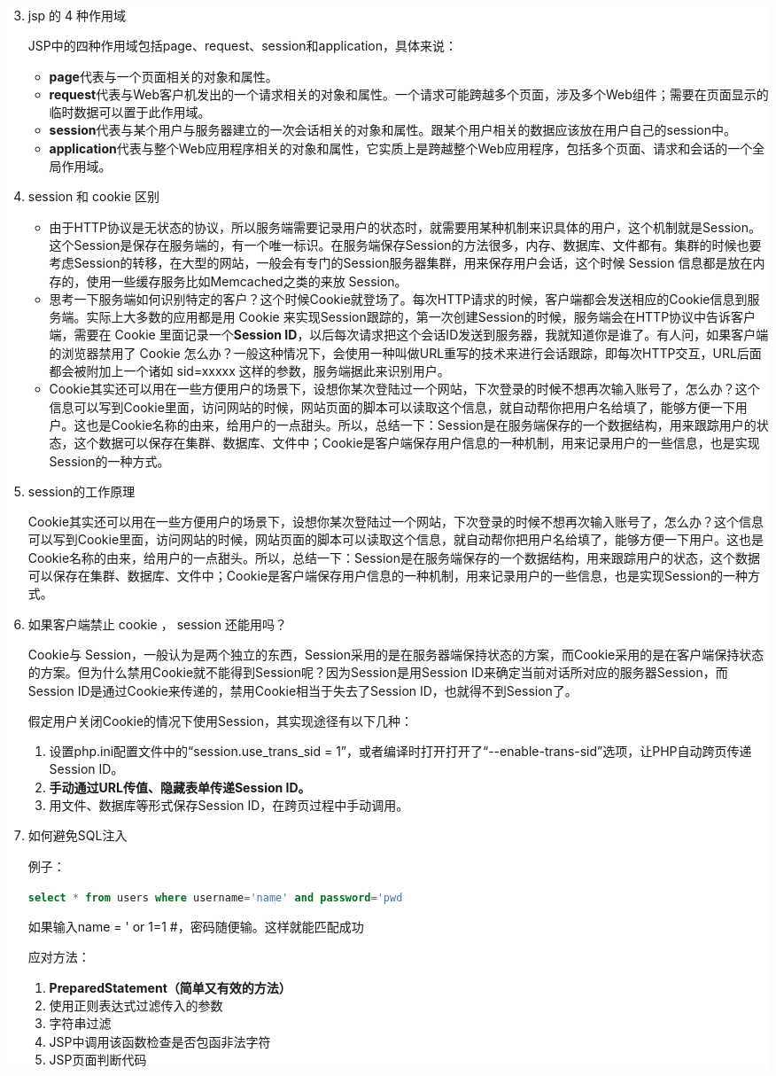 3. jsp 的 4 种作用域

   JSP中的四种作用域包括page、request、session和application，具体来说：

   - **page**代表与一个页面相关的对象和属性。
   - **request**代表与Web客户机发出的一个请求相关的对象和属性。一个请求可能跨越多个页面，涉及多个Web组件；需要在页面显示的临时数据可以置于此作用域。
   - **session**代表与某个用户与服务器建立的一次会话相关的对象和属性。跟某个用户相关的数据应该放在用户自己的session中。
   - **application**代表与整个Web应用程序相关的对象和属性，它实质上是跨越整个Web应用程序，包括多个页面、请求和会话的一个全局作用域。

4. session 和 cookie 区别

   + 由于HTTP协议是无状态的协议，所以服务端需要记录用户的状态时，就需要用某种机制来识具体的用户，这个机制就是Session。这个Session是保存在服务端的，有一个唯一标识。在服务端保存Session的方法很多，内存、数据库、文件都有。集群的时候也要考虑Session的转移，在大型的网站，一般会有专门的Session服务器集群，用来保存用户会话，这个时候 Session 信息都是放在内存的，使用一些缓存服务比如Memcached之类的来放 Session。
   + 思考一下服务端如何识别特定的客户？这个时候Cookie就登场了。每次HTTP请求的时候，客户端都会发送相应的Cookie信息到服务端。实际上大多数的应用都是用 Cookie 来实现Session跟踪的，第一次创建Session的时候，服务端会在HTTP协议中告诉客户端，需要在 Cookie 里面记录一个**Session ID**，以后每次请求把这个会话ID发送到服务器，我就知道你是谁了。有人问，如果客户端的浏览器禁用了 Cookie 怎么办？一般这种情况下，会使用一种叫做URL重写的技术来进行会话跟踪，即每次HTTP交互，URL后面都会被附加上一个诸如 sid=xxxxx 这样的参数，服务端据此来识别用户。
   + Cookie其实还可以用在一些方便用户的场景下，设想你某次登陆过一个网站，下次登录的时候不想再次输入账号了，怎么办？这个信息可以写到Cookie里面，访问网站的时候，网站页面的脚本可以读取这个信息，就自动帮你把用户名给填了，能够方便一下用户。这也是Cookie名称的由来，给用户的一点甜头。所以，总结一下：Session是在服务端保存的一个数据结构，用来跟踪用户的状态，这个数据可以保存在集群、数据库、文件中；Cookie是客户端保存用户信息的一种机制，用来记录用户的一些信息，也是实现Session的一种方式。

5. session的工作原理

   Cookie其实还可以用在一些方便用户的场景下，设想你某次登陆过一个网站，下次登录的时候不想再次输入账号了，怎么办？这个信息可以写到Cookie里面，访问网站的时候，网站页面的脚本可以读取这个信息，就自动帮你把用户名给填了，能够方便一下用户。这也是Cookie名称的由来，给用户的一点甜头。所以，总结一下：Session是在服务端保存的一个数据结构，用来跟踪用户的状态，这个数据可以保存在集群、数据库、文件中；Cookie是客户端保存用户信息的一种机制，用来记录用户的一些信息，也是实现Session的一种方式。

6. 如果客户端禁止 cookie ， session 还能用吗？

   Cookie与 Session，一般认为是两个独立的东西，Session采用的是在服务器端保持状态的方案，而Cookie采用的是在客户端保持状态的方案。但为什么禁用Cookie就不能得到Session呢？因为Session是用Session ID来确定当前对话所对应的服务器Session，而Session ID是通过Cookie来传递的，禁用Cookie相当于失去了Session ID，也就得不到Session了。

   假定用户关闭Cookie的情况下使用Session，其实现途径有以下几种：

   1. 设置php.ini配置文件中的“session.use_trans_sid = 1”，或者编译时打开打开了“--enable-trans-sid”选项，让PHP自动跨页传递Session ID。
   2. **手动通过URL传值、隐藏表单传递Session ID。**
   3. 用文件、数据库等形式保存Session ID，在跨页过程中手动调用。

7. 如何避免SQL注入

   例子：

   ```sql
   select * from users where username='name' and password='pwd
   ```

   如果输入name = ' or 1=1 #，密码随便输。这样就能匹配成功

   应对方法：

   1. **PreparedStatement（简单又有效的方法）**
   2. 使用正则表达式过滤传入的参数
   3. 字符串过滤
   4. JSP中调用该函数检查是否包函非法字符
   5. JSP页面判断代码

